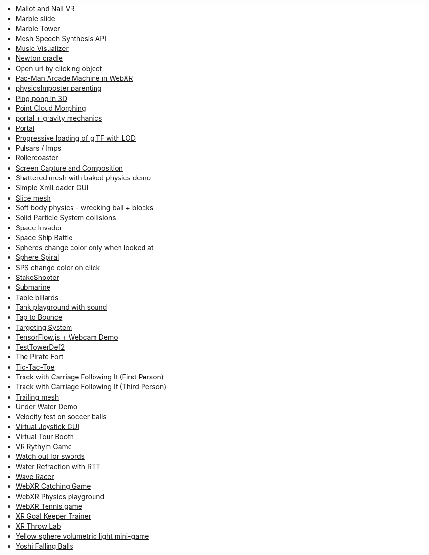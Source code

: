 - [Mallot and Nail VR](https://playground.babylonjs.com/#IT1QZU#13)
- [Marble slide](https://playground.babylonjs.com/#YRP925)
- [Marble Tower](https://playground.babylonjs.com/#3I55DK#0)
- [Mesh Speech Synthesis API](https://playground.babylonjs.com/#NE96B8#10)
- [Music Visualizer](https://playground.babylonjs.com/#MNC4HP)
- [Newton cradle](https://playground.babylonjs.com/#8WC6ZN#112)
- [Open url by clicking object](https://playground.babylonjs.com/#11XV5X#13)
- [Pac-Man Arcade Machine in WebXR](https://playground.babylonjs.com/#4WPJCV#34)
- [physicsImposter parenting](https://playground.babylonjs.com/#ZENDZ2#0)
- [Ping pong in 3D](https://playground.babylonjs.com/#RYXIT#9)
- [Point Cloud Morphing](https://playground.babylonjs.com/#2S8L5U#1)
- [portal + gravity mechanics](https://playground.babylonjs.com/#ZU8CV4#12)
- [Portal](https://playground.babylonjs.com/#ACPMQL#2)
- [Progressive loading of glTF with LOD](https://playground.babylonjs.com/#ARN6TJ#5)
- [Pulsars / Imps](https://playground.babylonjs.com/#1ND6TH#265)
- [Rollercoaster](https://playground.babylonjs.com/#1HH4OJ#29)
- [Screen Capture and Composition](https://playground.babylonjs.com/#RBX8Y4#22)
- [Shattered mesh with baked physics demo](https://playground.babylonjs.com/#1BGGDU)
- [Simple XmlLoader GUI](https://playground.babylonjs.com/#S0IW99#23)
- [Slice mesh](https://playground.babylonjs.com/#B2DP5I#7)
- [Soft body physics - wrecking ball + blocks](https://playground.babylonjs.com/#8WC6ZN#121)
- [Solid Particle System collisions](https://playground.babylonjs.com/#10RCC9)
- [Space Invader](https://playground.babylonjs.com/#JXJBPS#5)
- [Space Ship Battle](https://playground.babylonjs.com/#G03CV5#0)
- [Spheres change color only when looked at](https://playground.babylonjs.com/#0MGV2I#0)
- [Sphere Spiral](https://playground.babylonjs.com/#ND4U2L)
- [SPS change color on click](https://playground.babylonjs.com/#2FPT1A#351)
- [StakeShooter](https://playground.babylonjs.com/#Z88Q4W#19)
- [Submarine](https://playground.babylonjs.com/#165IV6#2526)
- [Table billards](https://playground.babylonjs.com/#1DDSV5)
- [Tank playground with sound](https://playground.babylonjs.com/#52M011#2)
- [Tap to Bounce](https://playground.babylonjs.com/#88MM6V#0)
- [Targeting System](https://playground.babylonjs.com/#CMS27E#11)
- [TensorFlow.js + Webcam Demo](https://playground.babylonjs.com/#H19VH7#44)
- [TestTowerDef2](https://playground.babylonjs.com/#XP6NNP#42)
- [The Pirate Fort](https://playground.babylonjs.com/#C21DGD#3)
- [Tic-Tac-Toe](https://playground.babylonjs.com/#2WR12Z#2)
- [Track with Carriage Following It (First Person)](https://playground.babylonjs.com/#SQFG0Q#6)
- [Track with Carriage Following It (Third Person)](https://playground.babylonjs.com/#SQFG0Q#5)
- [Trailing mesh](https://playground.babylonjs.com/#Z07JE1#2)
- [Under Water Demo](https://playground.babylonjs.com/#LPTLZM)
- [Velocity test on soccer balls](https://playground.babylonjs.com/#5W4GH1#10)
- [Virtual Joystick GUI](https://playground.babylonjs.com/#C6V6UY#49)
- [Virtual Tour Booth](https://playground.babylonjs.com/#1JDJ9F#9)
- [VR Rythym Game](https://playground.babylonjs.com/#9M1I08#7)
- [Watch out for swords](https://playground.babylonjs.com/#ZD364L#17)
- [Water Refraction with RTT](https://playground.babylonjs.com/#7ILX7T)
- [Wave Racer](https://playground.babylonjs.com/#WBEEFF#1)
- [WebXR Catching Game](https://playground.babylonjs.com/#PKQ6JV#3)
- [WebXR Physics playground](https://playground.babylonjs.com/#B922X8#19)
- [WebXR Tennis game](https://playground.babylonjs.com/#CHF3KW#108)
- [XR Goal Keeper Trainer](https://playground.babylonjs.com/#PPM311#99)
- [XR Throw Lab](https://playground.babylonjs.com/#K1WGX0#36)
- [Yellow sphere volumetric light mini-game](https://playground.babylonjs.com/#LYCSQ#256)
- [Yoshi Falling Balls](https://playground.babylonjs.com/#73TUXW#0)
